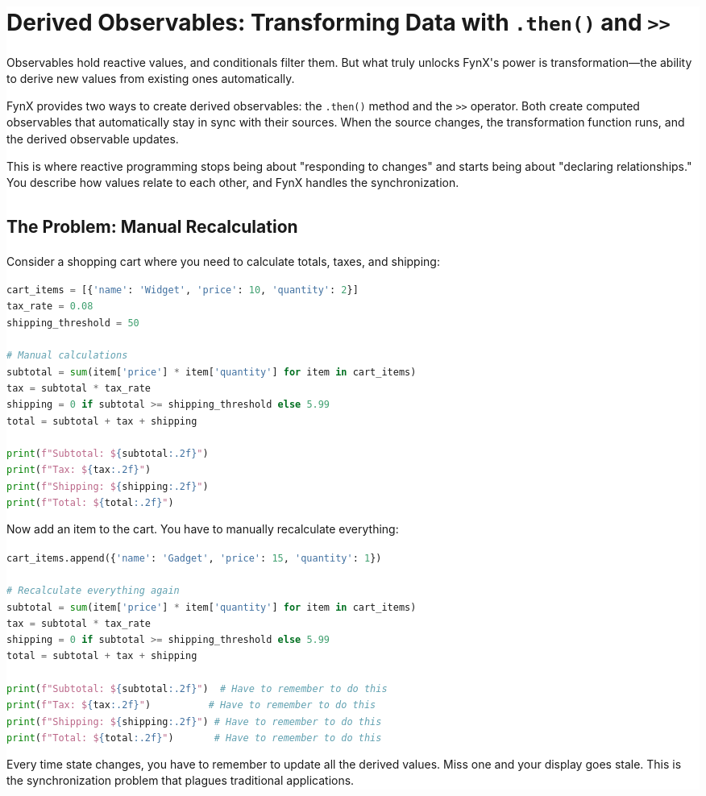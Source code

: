 # Derived Observables: Transforming Data with `.then()` and `>>`

Observables hold reactive values, and conditionals filter them. But what truly unlocks FynX's power is transformation—the ability to derive new values from existing ones automatically.

FynX provides two ways to create derived observables: the `.then()` method and the `>>` operator. Both create computed observables that automatically stay in sync with their sources. When the source changes, the transformation function runs, and the derived observable updates.

This is where reactive programming stops being about "responding to changes" and starts being about "declaring relationships." You describe how values relate to each other, and FynX handles the synchronization.

## The Problem: Manual Recalculation

Consider a shopping cart where you need to calculate totals, taxes, and shipping:

```python
cart_items = [{'name': 'Widget', 'price': 10, 'quantity': 2}]
tax_rate = 0.08
shipping_threshold = 50

# Manual calculations
subtotal = sum(item['price'] * item['quantity'] for item in cart_items)
tax = subtotal * tax_rate
shipping = 0 if subtotal >= shipping_threshold else 5.99
total = subtotal + tax + shipping

print(f"Subtotal: ${subtotal:.2f}")
print(f"Tax: ${tax:.2f}")
print(f"Shipping: ${shipping:.2f}")
print(f"Total: ${total:.2f}")
```

Now add an item to the cart. You have to manually recalculate everything:

```python
cart_items.append({'name': 'Gadget', 'price': 15, 'quantity': 1})

# Recalculate everything again
subtotal = sum(item['price'] * item['quantity'] for item in cart_items)
tax = subtotal * tax_rate
shipping = 0 if subtotal >= shipping_threshold else 5.99
total = subtotal + tax + shipping

print(f"Subtotal: ${subtotal:.2f}")  # Have to remember to do this
print(f"Tax: ${tax:.2f}")          # Have to remember to do this
print(f"Shipping: ${shipping:.2f}") # Have to remember to do this
print(f"Total: ${total:.2f}")       # Have to remember to do this
```

Every time state changes, you have to remember to update all the derived values. Miss one and your display goes stale. This is the synchronization problem that plagues traditional applications.
